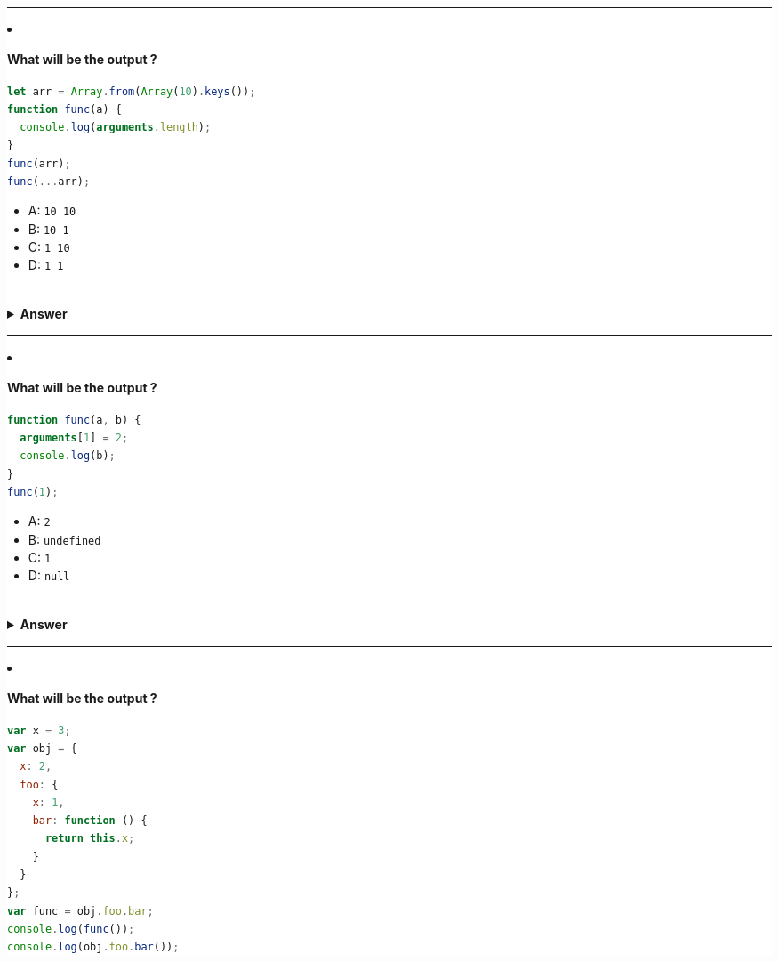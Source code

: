 </li>

---

<li>

**What will be the output ?**

```js
let arr = Array.from(Array(10).keys());
function func(a) {
  console.log(arguments.length);
}
func(arr);
func(...arr);
```

- A: `10 10`
- B: `10 1`
- C: `1 10`
- D: `1 1`

<br/>

<details><summary><b>Answer</b></summary></details>

</li>

---

<li>

**What will be the output ?**

```js
function func(a, b) {
  arguments[1] = 2;
  console.log(b);
}
func(1);
```

- A: `2`
- B: `undefined`
- C: `1`
- D: `null`

<br/>

<details><summary><b>Answer</b></summary></details>

</li>

---

<li>

**What will be the output ?**

```js
var x = 3;
var obj = {
  x: 2,
  foo: {
    x: 1,
    bar: function () {
      return this.x;
    }
  }
};
var func = obj.foo.bar;
console.log(func());
console.log(obj.foo.bar());
```
